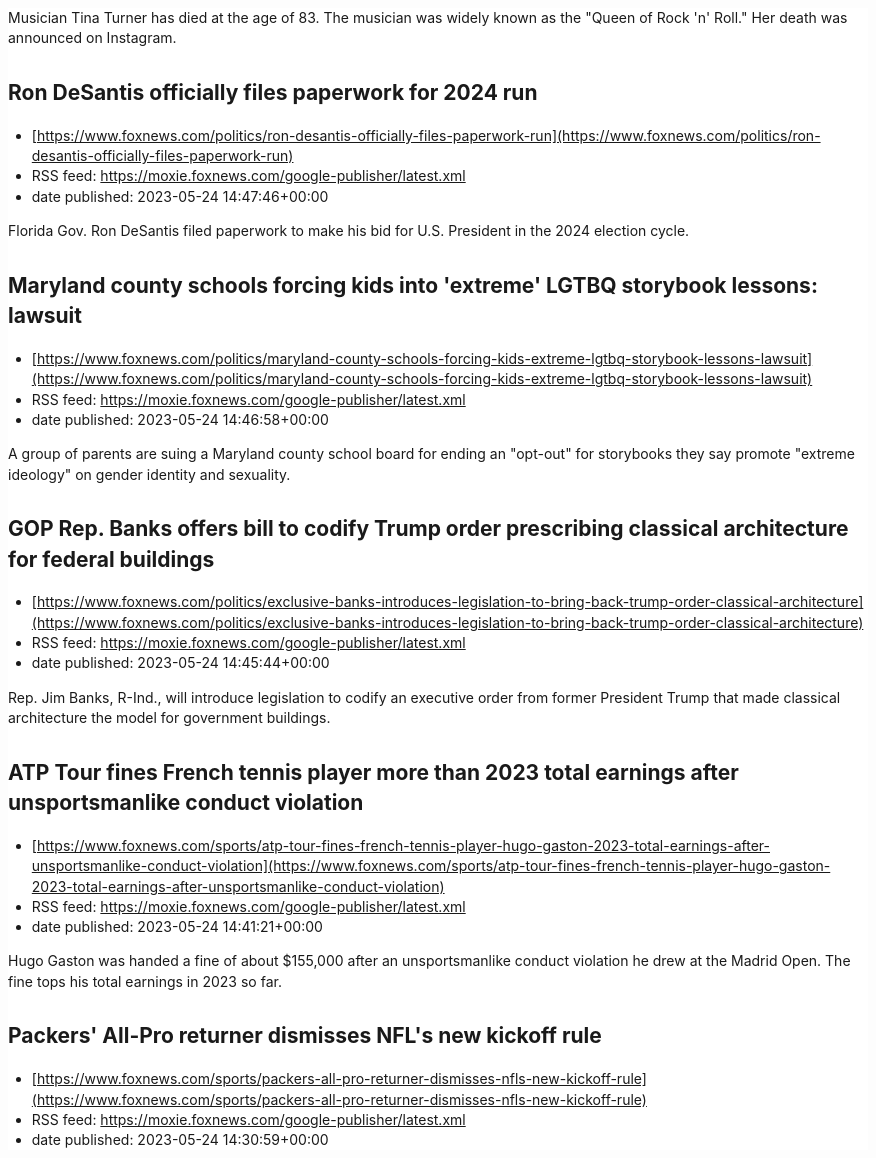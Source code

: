 Musician Tina Turner has died at the age of 83. The musician was widely known as the &quot;Queen of Rock &apos;n&apos; Roll.&quot; Her death was announced on Instagram.

## Ron DeSantis officially files paperwork for 2024 run
 - [https://www.foxnews.com/politics/ron-desantis-officially-files-paperwork-run](https://www.foxnews.com/politics/ron-desantis-officially-files-paperwork-run)
 - RSS feed: https://moxie.foxnews.com/google-publisher/latest.xml
 - date published: 2023-05-24 14:47:46+00:00

Florida Gov. Ron DeSantis filed paperwork to make his bid for U.S. President in the 2024 election cycle.

## Maryland county schools forcing kids into 'extreme' LGTBQ storybook lessons: lawsuit
 - [https://www.foxnews.com/politics/maryland-county-schools-forcing-kids-extreme-lgtbq-storybook-lessons-lawsuit](https://www.foxnews.com/politics/maryland-county-schools-forcing-kids-extreme-lgtbq-storybook-lessons-lawsuit)
 - RSS feed: https://moxie.foxnews.com/google-publisher/latest.xml
 - date published: 2023-05-24 14:46:58+00:00

A group of parents are suing a Maryland county school board for ending an &quot;opt-out&quot; for storybooks they say promote &quot;extreme ideology&quot; on gender identity and sexuality.

## GOP Rep. Banks offers bill to codify Trump order prescribing classical architecture for federal buildings
 - [https://www.foxnews.com/politics/exclusive-banks-introduces-legislation-to-bring-back-trump-order-classical-architecture](https://www.foxnews.com/politics/exclusive-banks-introduces-legislation-to-bring-back-trump-order-classical-architecture)
 - RSS feed: https://moxie.foxnews.com/google-publisher/latest.xml
 - date published: 2023-05-24 14:45:44+00:00

Rep. Jim Banks, R-Ind., will introduce legislation to codify an executive order from former President Trump that made classical architecture the model for government buildings.

## ATP Tour fines French tennis player more than 2023 total earnings after unsportsmanlike conduct violation
 - [https://www.foxnews.com/sports/atp-tour-fines-french-tennis-player-hugo-gaston-2023-total-earnings-after-unsportsmanlike-conduct-violation](https://www.foxnews.com/sports/atp-tour-fines-french-tennis-player-hugo-gaston-2023-total-earnings-after-unsportsmanlike-conduct-violation)
 - RSS feed: https://moxie.foxnews.com/google-publisher/latest.xml
 - date published: 2023-05-24 14:41:21+00:00

Hugo Gaston was handed a fine of about $155,000 after an unsportsmanlike conduct violation he drew at the Madrid Open. The fine tops his total earnings in 2023 so far.

## Packers' All-Pro returner dismisses NFL's new kickoff rule
 - [https://www.foxnews.com/sports/packers-all-pro-returner-dismisses-nfls-new-kickoff-rule](https://www.foxnews.com/sports/packers-all-pro-returner-dismisses-nfls-new-kickoff-rule)
 - RSS feed: https://moxie.foxnews.com/google-publisher/latest.xml
 - date published: 2023-05-24 14:30:59+00:00

